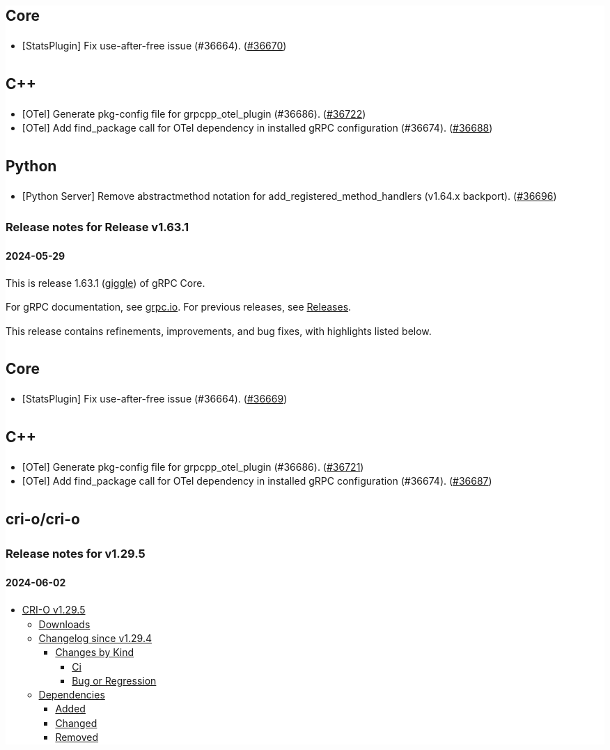 
Core
---

-  [StatsPlugin] Fix use-after-free issue (#36664). ([#36670](https://github.com/grpc/grpc/pull/36670))

C++
---

-  [OTel] Generate pkg-config file for grpcpp_otel_plugin (#36686). ([#36722](https://github.com/grpc/grpc/pull/36722))
-  [OTel] Add find_package call for OTel dependency in installed gRPC configuration (#36674). ([#36688](https://github.com/grpc/grpc/pull/36688))

Python
---

-  [Python Server] Remove abstractmethod notation for add_registered_method_handlers (v1.64.x backport). ([#36696](https://github.com/grpc/grpc/pull/36696))

  
### Release notes for Release v1.63.1  
#### 2024-05-29  
This is release 1.63.1 ([giggle](https://github.com/grpc/grpc/blob/master/doc/g_stands_for.md)) of gRPC Core.

For gRPC documentation, see [grpc.io](https://grpc.io/). For previous releases, see [Releases](https://github.com/grpc/grpc/releases).

This release contains refinements, improvements, and bug fixes, with highlights listed below.


Core
---

-  [StatsPlugin] Fix use-after-free issue (#36664). ([#36669](https://github.com/grpc/grpc/pull/36669))

C++
---

-  [OTel] Generate pkg-config file for grpcpp_otel_plugin (#36686). ([#36721](https://github.com/grpc/grpc/pull/36721))
-  [OTel] Add find_package call for OTel dependency in installed gRPC configuration (#36674). ([#36687](https://github.com/grpc/grpc/pull/36687))
  
## cri-o/cri-o  
### Release notes for v1.29.5  
#### 2024-06-02  
- [CRI-O v1.29.5](#cri-o-v1295)
  - [Downloads](#downloads)
  - [Changelog since v1.29.4](#changelog-since-v1294)
    - [Changes by Kind](#changes-by-kind)
      - [Ci](#ci)
      - [Bug or Regression](#bug-or-regression)
  - [Dependencies](#dependencies)
    - [Added](#added)
    - [Changed](#changed)
    - [Removed](#removed)
